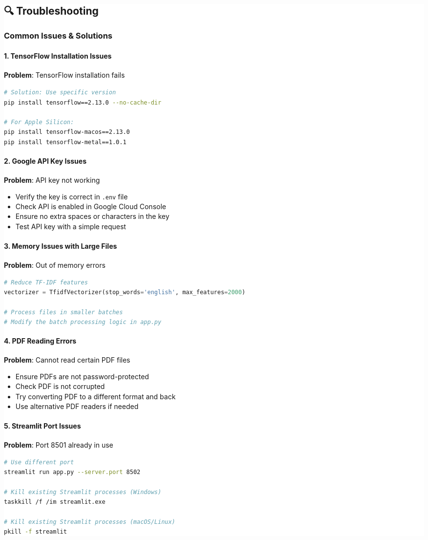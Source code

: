 ## 🔍 Troubleshooting

### Common Issues & Solutions

#### 1. TensorFlow Installation Issues

**Problem**: TensorFlow installation fails
```bash
# Solution: Use specific version
pip install tensorflow==2.13.0 --no-cache-dir

# For Apple Silicon:
pip install tensorflow-macos==2.13.0
pip install tensorflow-metal==1.0.1
```

#### 2. Google API Key Issues

**Problem**: API key not working
- Verify the key is correct in `.env` file
- Check API is enabled in Google Cloud Console
- Ensure no extra spaces or characters in the key
- Test API key with a simple request

#### 3. Memory Issues with Large Files

**Problem**: Out of memory errors
```python
# Reduce TF-IDF features
vectorizer = TfidfVectorizer(stop_words='english', max_features=2000)

# Process files in smaller batches
# Modify the batch processing logic in app.py
```

#### 4. PDF Reading Errors

**Problem**: Cannot read certain PDF files
- Ensure PDFs are not password-protected
- Check PDF is not corrupted
- Try converting PDF to a different format and back
- Use alternative PDF readers if needed

#### 5. Streamlit Port Issues

**Problem**: Port 8501 already in use
```bash
# Use different port
streamlit run app.py --server.port 8502

# Kill existing Streamlit processes (Windows)
taskkill /f /im streamlit.exe

# Kill existing Streamlit processes (macOS/Linux)
pkill -f streamlit
```
